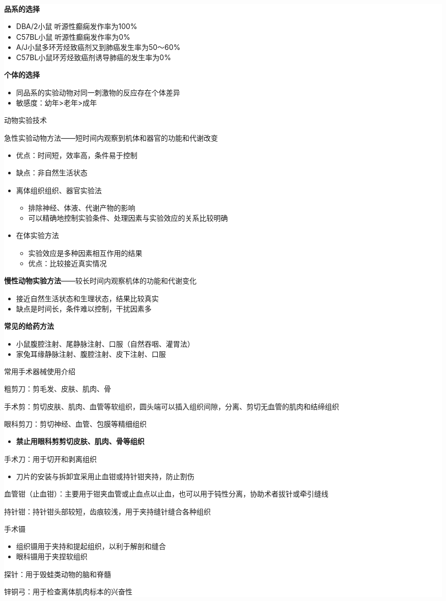 **品系的选择**

- DBA/2小鼠 听源性癫痫发作率为100%
- C57BL小鼠 听源性癫痫发作率为0%
- A/J小鼠多环芳烃致癌剂又到肺癌发生率为50～60%
- C57BL小鼠环芳烃致癌剂诱导肺癌的发生率为0%

**个体的选择**

- 同品系的实验动物对同一刺激物的反应存在个体差异
- 敏感度：幼年>老年>成年

动物实验技术

急性实验动物方法——短时间内观察到机体和器官的功能和代谢改变

- 优点：时间短，效率高，条件易于控制
- 缺点：非自然生活状态

- 离体组织组织、器官实验法
  - 排除神经、体液、代谢产物的影响
  - 可以精确地控制实验条件、处理因素与实验效应的关系比较明确
- 在体实验方法
  - 实验效应是多种因素相互作用的结果
  - 优点：比较接近真实情况

**慢性动物实验方法**——较长时间内观察机体的功能和代谢变化

- 接近自然生活状态和生理状态，结果比较真实
- 缺点是时间长，条件难以控制，干扰因素多

**常见的给药方法**

- 小鼠腹腔注射、尾静脉注射、口服（自然吞咽、灌胃法）
- 家兔耳缘静脉注射、腹腔注射、皮下注射、口服

常用手术器械使用介绍

粗剪刀：剪毛发、皮肤、肌肉、骨

手术剪：剪切皮肤、肌肉、血管等软组织，圆头端可以插入组织间隙，分离、剪切无血管的肌肉和结缔组织

眼科剪刀：剪切神经、血管、包膜等精细组织

- **禁止用眼科剪剪切皮肤、肌肉、骨等组织**

手术刀：用于切开和剥离组织

- 刀片的安装与拆卸宜采用止血钳或持针钳夹持，防止割伤

血管钳（止血钳）：主要用于钳夹血管或止血点以止血，也可以用于钝性分离，协助术者拔针或牵引缝线

持针钳：持针钳头部较短，齿痕较浅，用于夹持缝针缝合各种组织

手术镊

- 组织镊用于夹持和提起组织，以利于解剖和缝合
- 眼科镊用于夹捏软组织

探针：用于毁蛙类动物的脑和脊髓

锌铜弓：用于检查离体肌肉标本的兴奋性
